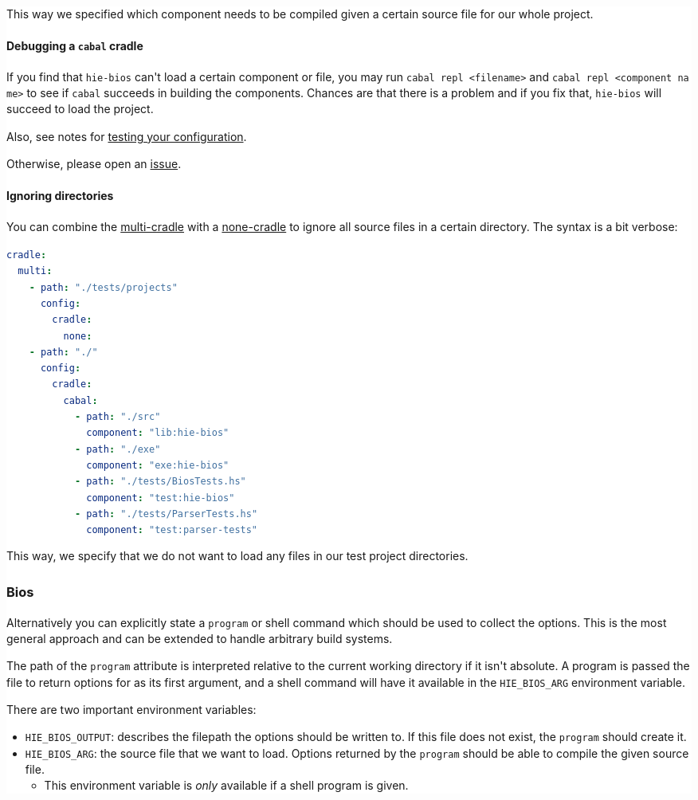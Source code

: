 This way we specified which component needs to be compiled given a certain source file for our whole project.

#### Debugging a `cabal` cradle

If you find that `hie-bios` can't load a certain component or file, you may run `cabal repl <filename>` and `cabal repl <component name>` to see if `cabal` succeeds in building the components. Chances are that there is a problem and if you fix that, `hie-bios` will succeed to load the project.

Also, see notes for [testing your configuration](#testing-your-configuration).

Otherwise, please open an [issue](https://github.com/mpickering/hie-bios/issues/new).

#### Ignoring directories

You can combine the [multi-cradle](#multi-cradle) with a [none-cradle](#none-cradle) to ignore all source files in a certain directory. The syntax is a bit verbose:

```yaml
cradle:
  multi:
    - path: "./tests/projects"
      config:
        cradle:
          none:
    - path: "./"
      config:
        cradle:
          cabal:
            - path: "./src"
              component: "lib:hie-bios"
            - path: "./exe"
              component: "exe:hie-bios"
            - path: "./tests/BiosTests.hs"
              component: "test:hie-bios"
            - path: "./tests/ParserTests.hs"
              component: "test:parser-tests"
```

This way, we specify that we do not want to load any files in our test project directories.

### Bios

Alternatively you can explicitly state a `program` or shell command which should
be used to collect the options. This is the most general approach and can be extended to handle arbitrary build systems.

The path of the `program` attribute is interpreted relative to the current
working directory if it isn't absolute. A program is passed the file to
return options for as its first argument, and a shell command will have it
available in the `HIE_BIOS_ARG` environment variable.

There are two important environment variables:

* `HIE_BIOS_OUTPUT`: describes the filepath the options should be written to. If this file does not exist, the `program` should create it.
* `HIE_BIOS_ARG`: the source file that we want to load. Options returned by the `program` should be able to compile the given source file.
  * This environment variable is *only* available if a shell program is given.
